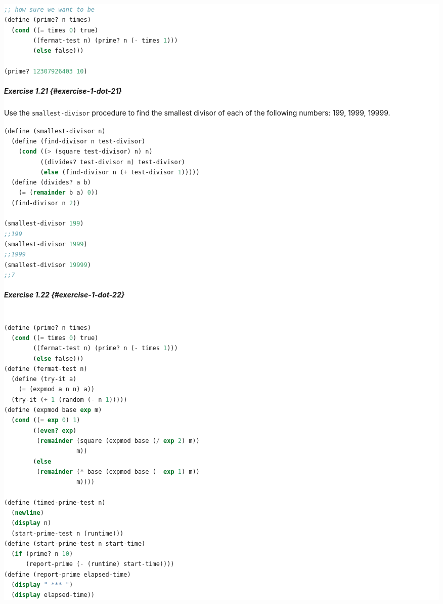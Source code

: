```scheme
;; how sure we want to be
(define (prime? n times)
  (cond ((= times 0) true)
        ((fermat-test n) (prime? n (- times 1)))
        (else false)))

(prime? 12307926403 10)
```


##### Exercise 1.21 {#exercise-1-dot-21}

Use the `smallest-divisor` procedure to find the smallest divisor of each of the
following numbers: 199, 1999, 19999.

```scheme
(define (smallest-divisor n)
  (define (find-divisor n test-divisor)
    (cond ((> (square test-divisor) n) n)
          ((divides? test-divisor n) test-divisor)
          (else (find-divisor n (+ test-divisor 1)))))
  (define (divides? a b)
    (= (remainder b a) 0))
  (find-divisor n 2))

(smallest-divisor 199)
;;199
(smallest-divisor 1999)
;;1999
(smallest-divisor 19999)
;;7
```


##### Exercise 1.22 {#exercise-1-dot-22}

```scheme

(define (prime? n times)
  (cond ((= times 0) true)
        ((fermat-test n) (prime? n (- times 1)))
        (else false)))
(define (fermat-test n)
  (define (try-it a)
    (= (expmod a n n) a))
  (try-it (+ 1 (random (- n 1)))))
(define (expmod base exp m)
  (cond ((= exp 0) 1)
        ((even? exp)
         (remainder (square (expmod base (/ exp 2) m))
                    m))
        (else
         (remainder (* base (expmod base (- exp 1) m))
                    m))))

(define (timed-prime-test n)
  (newline)
  (display n)
  (start-prime-test n (runtime)))
(define (start-prime-test n start-time)
  (if (prime? n 10)
      (report-prime (- (runtime) start-time))))
(define (report-prime elapsed-time)
  (display " *** ")
  (display elapsed-time))

```